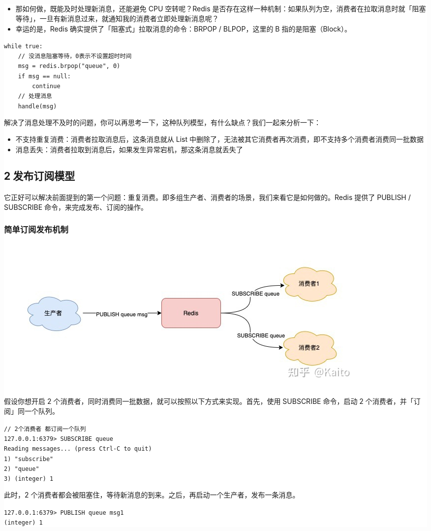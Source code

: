 * 那如何做，既能及时处理新消息，还能避免 CPU 空转呢？Redis 是否存在这样一种机制：如果队列为空，消费者在拉取消息时就「阻塞等待」，一旦有新消息过来，就通知我的消费者立即处理新消息呢？
* 幸运的是，Redis 确实提供了「阻塞式」拉取消息的命令：BRPOP / BLPOP，这里的 B 指的是阻塞（Block）。

```
while true:
    // 没消息阻塞等待，0表示不设置超时时间
    msg = redis.brpop("queue", 0)
    if msg == null:
        continue
    // 处理消息
    handle(msg)
```

解决了消息处理不及时的问题，你可以再思考一下，这种队列模型，有什么缺点？我们一起来分析一下：

* 不支持重复消费：消费者拉取消息后，这条消息就从 List 中删除了，无法被其它消费者再次消费，即不支持多个消费者消费同一批数据
* 消息丢失：消费者拉取到消息后，如果发生异常宕机，那这条消息就丢失了


## 2 发布订阅模型

它正好可以解决前面提到的第一个问题：重复消费。即多组生产者、消费者的场景，我们来看它是如何做的。Redis 提供了 PUBLISH / SUBSCRIBE 命令，来完成发布、订阅的操作。


### 简单订阅发布机制

![](image/2021-09-03-09-24-24.png)

假设你想开启 2 个消费者，同时消费同一批数据，就可以按照以下方式来实现。首先，使用 SUBSCRIBE 命令，启动 2 个消费者，并「订阅」同一个队列。
```
// 2个消费者 都订阅一个队列
127.0.0.1:6379> SUBSCRIBE queue
Reading messages... (press Ctrl-C to quit)
1) "subscribe"
2) "queue"
3) (integer) 1
```

此时，2 个消费者都会被阻塞住，等待新消息的到来。之后，再启动一个生产者，发布一条消息。
```
127.0.0.1:6379> PUBLISH queue msg1
(integer) 1
```
